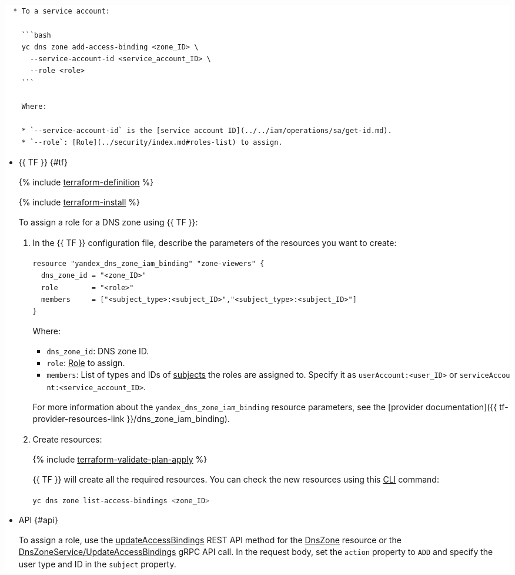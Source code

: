       * To a service account:

        ```bash
        yc dns zone add-access-binding <zone_ID> \
          --service-account-id <service_account_ID> \
          --role <role>
        ```

        Where:

        * `--service-account-id` is the [service account ID](../../iam/operations/sa/get-id.md).
        * `--role`: [Role](../security/index.md#roles-list) to assign.

- {{ TF }} {#tf}

  {% include [terraform-definition](../../_tutorials/_tutorials_includes/terraform-definition.md) %}

  {% include [terraform-install](../../_includes/terraform-install.md) %}

  To assign a role for a DNS zone using {{ TF }}:

  1. In the {{ TF }} configuration file, describe the parameters of the resources you want to create:

      ```hcl
      resource "yandex_dns_zone_iam_binding" "zone-viewers" {
        dns_zone_id = "<zone_ID>"
        role        = "<role>"
        members     = ["<subject_type>:<subject_ID>","<subject_type>:<subject_ID>"]
      }
      ```

      Where:

      * `dns_zone_id`: DNS zone ID.
      * `role`: [Role](../security/index.md#roles-list) to assign.
      * `members`: List of types and IDs of [subjects](../../iam/concepts/access-control/index.md#subject) the roles are assigned to. Specify it as `userAccount:<user_ID>` or `serviceAccount:<service_account_ID>`.

      For more information about the `yandex_dns_zone_iam_binding` resource parameters, see the [provider documentation]({{ tf-provider-resources-link }}/dns_zone_iam_binding).

  1. Create resources:

      {% include [terraform-validate-plan-apply](../../_tutorials/_tutorials_includes/terraform-validate-plan-apply.md) %}

      {{ TF }} will create all the required resources. You can check the new resources using this [CLI](../../cli/) command:

      ```bash
      yc dns zone list-access-bindings <zone_ID>
      ```

- API {#api}

  To assign a role, use the [updateAccessBindings](../api-ref/DnsZone/updateAccessBindings.md) REST API method for the [DnsZone](../api-ref/DnsZone/index.md) resource or the [DnsZoneService/UpdateAccessBindings](../api-ref/grpc/DnsZone/updateAccessBindings.md) gRPC API call. In the request body, set the `action` property to `ADD` and specify the user type and ID in the `subject` property.
